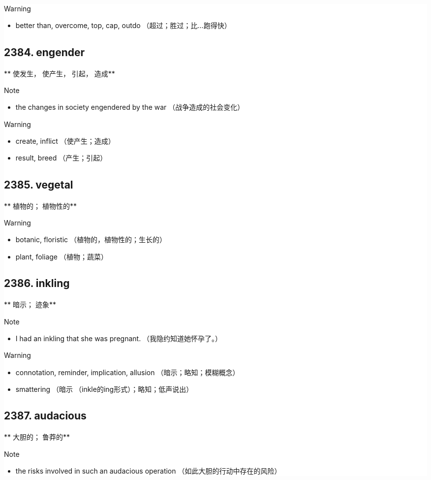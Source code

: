 > [!WARNING]
>
> - better than, overcome, top, cap, outdo （超过；胜过；比…跑得快）
>

## 2384. engender

** 使发生， 使产生， 引起， 造成**

> [!NOTE]
>
> - the changes in society engendered by the war （战争造成的社会变化）
>

> [!WARNING]
>
> - create, inflict （使产生；造成）
>
> - result, breed （产生；引起）
>

## 2385. vegetal

** 植物的； 植物性的**

> [!WARNING]
>
> - botanic, floristic （植物的，植物性的；生长的）
>
> - plant, foliage （植物；蔬菜）
>

## 2386. inkling

** 暗示； 迹象**

> [!NOTE]
>
> - I had an inkling that she was pregnant. （我隐约知道她怀孕了。）
>

> [!WARNING]
>
> - connotation, reminder, implication, allusion （暗示；略知；模糊概念）
>
> - smattering （暗示 （inkle的ing形式）；略知；低声说出）
>

## 2387. audacious

** 大胆的； 鲁莽的**

> [!NOTE]
>
> - the risks involved in such an audacious operation （如此大胆的行动中存在的风险）
>
